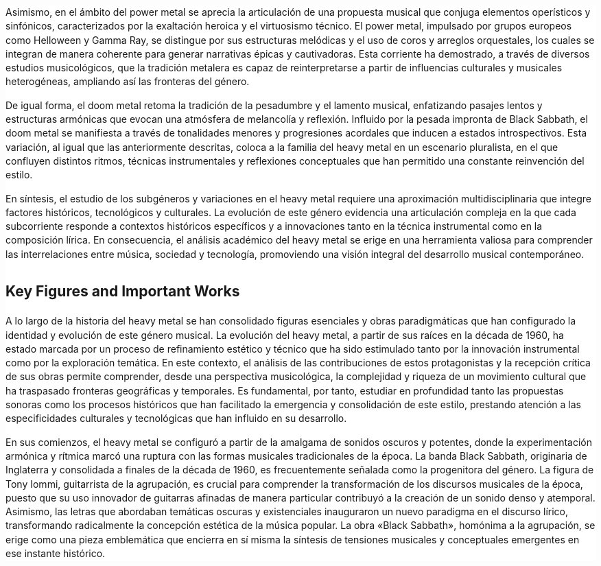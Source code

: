 Asimismo, en el ámbito del power metal se aprecia la articulación de una propuesta musical que
conjuga elementos operísticos y sinfónicos, caracterizados por la exaltación heroica y el
virtuosismo técnico. El power metal, impulsado por grupos europeos como Helloween y Gamma Ray, se
distingue por sus estructuras melódicas y el uso de coros y arreglos orquestales, los cuales se
integran de manera coherente para generar narrativas épicas y cautivadoras. Esta corriente ha
demostrado, a través de diversos estudios musicológicos, que la tradición metalera es capaz de
reinterpretarse a partir de influencias culturales y musicales heterogéneas, ampliando así las
fronteras del género.

De igual forma, el doom metal retoma la tradición de la pesadumbre y el lamento musical, enfatizando
pasajes lentos y estructuras armónicas que evocan una atmósfera de melancolía y reflexión. Influido
por la pesada impronta de Black Sabbath, el doom metal se manifiesta a través de tonalidades menores
y progresiones acordales que inducen a estados introspectivos. Esta variación, al igual que las
anteriormente descritas, coloca a la familia del heavy metal en un escenario pluralista, en el que
confluyen distintos ritmos, técnicas instrumentales y reflexiones conceptuales que han permitido una
constante reinvención del estilo.

En síntesis, el estudio de los subgéneros y variaciones en el heavy metal requiere una aproximación
multidisciplinaria que integre factores históricos, tecnológicos y culturales. La evolución de este
género evidencia una articulación compleja en la que cada subcorriente responde a contextos
históricos específicos y a innovaciones tanto en la técnica instrumental como en la composición
lírica. En consecuencia, el análisis académico del heavy metal se erige en una herramienta valiosa
para comprender las interrelaciones entre música, sociedad y tecnología, promoviendo una visión
integral del desarrollo musical contemporáneo.

## Key Figures and Important Works

A lo largo de la historia del heavy metal se han consolidado figuras esenciales y obras
paradigmáticas que han configurado la identidad y evolución de este género musical. La evolución del
heavy metal, a partir de sus raíces en la década de 1960, ha estado marcada por un proceso de
refinamiento estético y técnico que ha sido estimulado tanto por la innovación instrumental como por
la exploración temática. En este contexto, el análisis de las contribuciones de estos protagonistas
y la recepción crítica de sus obras permite comprender, desde una perspectiva musicológica, la
complejidad y riqueza de un movimiento cultural que ha traspasado fronteras geográficas y
temporales. Es fundamental, por tanto, estudiar en profundidad tanto las propuestas sonoras como los
procesos históricos que han facilitado la emergencia y consolidación de este estilo, prestando
atención a las especificidades culturales y tecnológicas que han influido en su desarrollo.

En sus comienzos, el heavy metal se configuró a partir de la amalgama de sonidos oscuros y potentes,
donde la experimentación armónica y rítmica marcó una ruptura con las formas musicales tradicionales
de la época. La banda Black Sabbath, originaria de Inglaterra y consolidada a finales de la década
de 1960, es frecuentemente señalada como la progenitora del género. La figura de Tony Iommi,
guitarrista de la agrupación, es crucial para comprender la transformación de los discursos
musicales de la época, puesto que su uso innovador de guitarras afinadas de manera particular
contribuyó a la creación de un sonido denso y atemporal. Asimismo, las letras que abordaban
temáticas oscuras y existenciales inauguraron un nuevo paradigma en el discurso lírico,
transformando radicalmente la concepción estética de la música popular. La obra «Black Sabbath»,
homónima a la agrupación, se erige como una pieza emblemática que encierra en sí misma la síntesis
de tensiones musicales y conceptuales emergentes en ese instante histórico.
